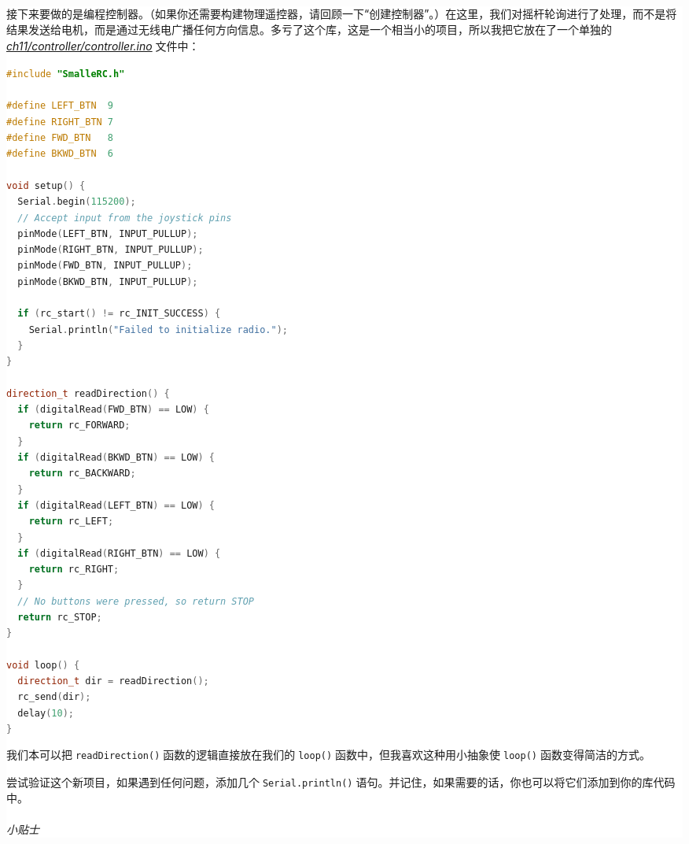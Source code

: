 接下来要做的是编程控制器。（如果你还需要构建物理遥控器，请回顾一下“创建控制器”。）在这里，我们对摇杆轮询进行了处理，而不是将结果发送给电机，而是通过无线电广播任何方向信息。多亏了这个库，这是一个相当小的项目，所以我把它放在了一个单独的 [*ch11/controller/controller.ino*](https://oreil.ly/rSPTh) 文件中：

```cpp
#include "SmalleRC.h"

#define LEFT_BTN  9
#define RIGHT_BTN 7
#define FWD_BTN   8
#define BKWD_BTN  6

void setup() {
  Serial.begin(115200);
  // Accept input from the joystick pins
  pinMode(LEFT_BTN, INPUT_PULLUP);
  pinMode(RIGHT_BTN, INPUT_PULLUP);
  pinMode(FWD_BTN, INPUT_PULLUP);
  pinMode(BKWD_BTN, INPUT_PULLUP);

  if (rc_start() != rc_INIT_SUCCESS) {
    Serial.println("Failed to initialize radio.");
  }
}

direction_t readDirection() {
  if (digitalRead(FWD_BTN) == LOW) {
    return rc_FORWARD;
  }
  if (digitalRead(BKWD_BTN) == LOW) {
    return rc_BACKWARD;
  }
  if (digitalRead(LEFT_BTN) == LOW) {
    return rc_LEFT;
  }
  if (digitalRead(RIGHT_BTN) == LOW) {
    return rc_RIGHT;
  }
  // No buttons were pressed, so return STOP
  return rc_STOP;
}

void loop() {
  direction_t dir = readDirection();
  rc_send(dir);
  delay(10);
}
```

我们本可以把 `readDirection()` 函数的逻辑直接放在我们的 `loop()` 函数中，但我喜欢这种用小抽象使 `loop()` 函数变得简洁的方式。

尝试验证这个新项目，如果遇到任何问题，添加几个 `Serial.println()` 语句。并记住，如果需要的话，你也可以将它们添加到你的库代码中。

###### 小贴士
